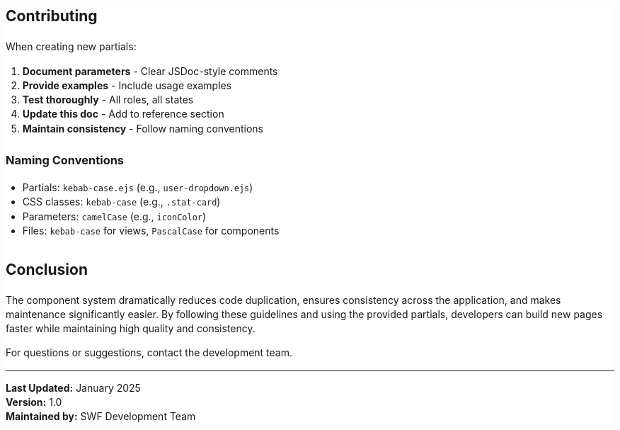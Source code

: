 ## Contributing

When creating new partials:

1. **Document parameters** - Clear JSDoc-style comments
2. **Provide examples** - Include usage examples
3. **Test thoroughly** - All roles, all states
4. **Update this doc** - Add to reference section
5. **Maintain consistency** - Follow naming conventions

### Naming Conventions
- Partials: `kebab-case.ejs` (e.g., `user-dropdown.ejs`)
- CSS classes: `kebab-case` (e.g., `.stat-card`)
- Parameters: `camelCase` (e.g., `iconColor`)
- Files: `kebab-case` for views, `PascalCase` for components

## Conclusion

The component system dramatically reduces code duplication, ensures consistency across the application, and makes maintenance significantly easier. By following these guidelines and using the provided partials, developers can build new pages faster while maintaining high quality and consistency.

For questions or suggestions, contact the development team.

---

**Last Updated:** January 2025  
**Version:** 1.0  
**Maintained by:** SWF Development Team
